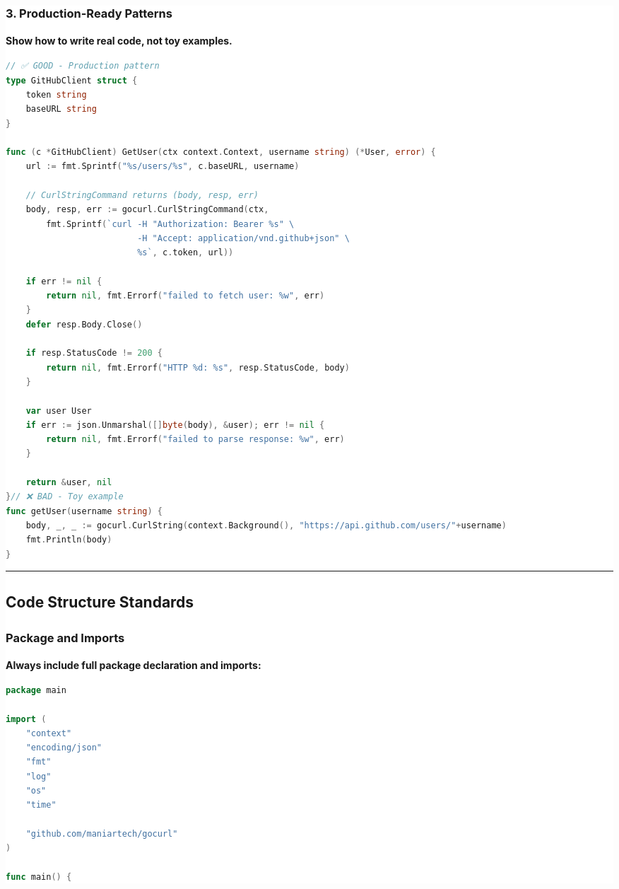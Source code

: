 ### 3. Production-Ready Patterns

**Show how to write real code, not toy examples.**

```go
// ✅ GOOD - Production pattern
type GitHubClient struct {
    token string
    baseURL string
}

func (c *GitHubClient) GetUser(ctx context.Context, username string) (*User, error) {
    url := fmt.Sprintf("%s/users/%s", c.baseURL, username)

    // CurlStringCommand returns (body, resp, err)
    body, resp, err := gocurl.CurlStringCommand(ctx,
        fmt.Sprintf(`curl -H "Authorization: Bearer %s" \
                          -H "Accept: application/vnd.github+json" \
                          %s`, c.token, url))

    if err != nil {
        return nil, fmt.Errorf("failed to fetch user: %w", err)
    }
    defer resp.Body.Close()

    if resp.StatusCode != 200 {
        return nil, fmt.Errorf("HTTP %d: %s", resp.StatusCode, body)
    }

    var user User
    if err := json.Unmarshal([]byte(body), &user); err != nil {
        return nil, fmt.Errorf("failed to parse response: %w", err)
    }

    return &user, nil
}// ❌ BAD - Toy example
func getUser(username string) {
    body, _, _ := gocurl.CurlString(context.Background(), "https://api.github.com/users/"+username)
    fmt.Println(body)
}
```

---

## Code Structure Standards

### Package and Imports

**Always include full package declaration and imports:**

```go
package main

import (
    "context"
    "encoding/json"
    "fmt"
    "log"
    "os"
    "time"

    "github.com/maniartech/gocurl"
)

func main() {
```